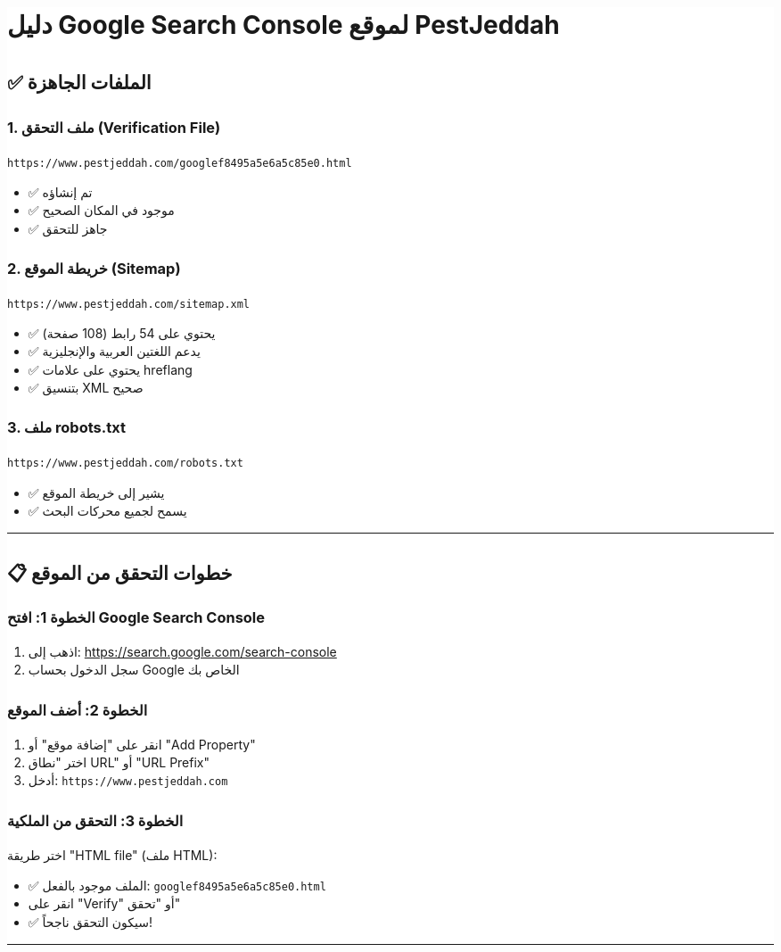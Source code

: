 # دليل Google Search Console لموقع PestJeddah

## ✅ الملفات الجاهزة

### 1. ملف التحقق (Verification File)
```
https://www.pestjeddah.com/googlef8495a5e6a5c85e0.html
```
- ✅ تم إنشاؤه
- ✅ موجود في المكان الصحيح
- ✅ جاهز للتحقق

### 2. خريطة الموقع (Sitemap)
```
https://www.pestjeddah.com/sitemap.xml
```
- ✅ يحتوي على 54 رابط (108 صفحة)
- ✅ يدعم اللغتين العربية والإنجليزية
- ✅ يحتوي على علامات hreflang
- ✅ بتنسيق XML صحيح

### 3. ملف robots.txt
```
https://www.pestjeddah.com/robots.txt
```
- ✅ يشير إلى خريطة الموقع
- ✅ يسمح لجميع محركات البحث

---

## 📋 خطوات التحقق من الموقع

### الخطوة 1: افتح Google Search Console
1. اذهب إلى: https://search.google.com/search-console
2. سجل الدخول بحساب Google الخاص بك

### الخطوة 2: أضف الموقع
1. انقر على "إضافة موقع" أو "Add Property"
2. اختر "نطاق URL" أو "URL Prefix"
3. أدخل: `https://www.pestjeddah.com`

### الخطوة 3: التحقق من الملكية
اختر طريقة "HTML file" (ملف HTML):
- ✅ الملف موجود بالفعل: `googlef8495a5e6a5c85e0.html`
- انقر على "Verify" أو "تحقق"
- ✅ سيكون التحقق ناجحاً!

---
